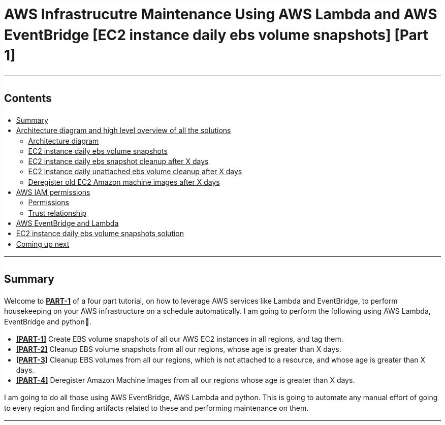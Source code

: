 # AWS Infrastrucutre Maintenance Using AWS Lambda and AWS EventBridge [EC2 instance daily ebs volume snapshots] [Part 1]

---

## Contents

* [Summary](#Summary)
* [Architecture diagram and high level overview of all the solutions](#Architecture_diagram_and_high_level_overview_of_all_the_solutions)
  * [Architecture diagram](#Architecture_diagram)
  * [EC2 instance daily ebs volume snapshots](#EC2_instance_daily_ebs_volume_snapshots)
  * [EC2 instance daily ebs snapshot cleanup after X days](#EC2_instance_daily_ebs_snapshot_cleanup_after_X_days)
  * [EC2 instance daily unattached ebs volume cleanup after X days](#EC2_instance_daily_unattached_ebs_volume_cleanup_after_X_days)
  * [Deregister old EC2 Amazon machine images after X days](#Deregister_old_EC2_Amazon_machine_images_after_X_days)
* [AWS IAM permissions](#AWS_IAM_permissions)
  * [Permissions](#Permissions)
  * [Trust relationship](#Trust_relationship)
* [AWS EventBridge and Lambda](#AWS_EventBridge_and_Lambda)
* [EC2 instance daily ebs volume snapshots solution](#EC2_instance_daily_ebs_volume_snapshots_solution)
* [Coming up next](#Coming_up_next)

---

## Summary

Welcome to [**PART-1**](#EC2_instance_daily_ebs_volume_snapshots) of a four part tutorial, on how to leverage AWS services like Lambda and EventBridge, to perform housekeeping on your AWS infrastructure on a schedule automatically. I am going to perform the following using AWS Lambda, EventBridge and python🐍.

* [**[PART-1]**](#EC2_instance_daily_ebs_volume_snapshots) Create EBS volume snapshots of all our AWS EC2 instances in all regions, and tag them.
* [**[PART-2]**](#EC2_instance_daily_ebs_snapshot_cleanup_after_X_days) Cleanup EBS volume snapshots from all our regions, whose age is greater than X days.
* [**[PART-3]**](#EC2_instance_daily_unattached_ebs_volume_cleanup_after_X_days) Cleanup EBS volumes from all our regions, which is not attached to a resource, and whose age is greater than X days.
* [**[PART-4]**](#Deregister_old_EC2_Amazon_machine_images_after_X_days) Deregister Amazon Machine Images from all our regions whose age is greater than X days.

I am going to do all those using AWS EventBridge, AWS Lambda and python. This is going to automate any manual effort of going to every region and finding artifacts related to these and performing maintenance on them.

---
